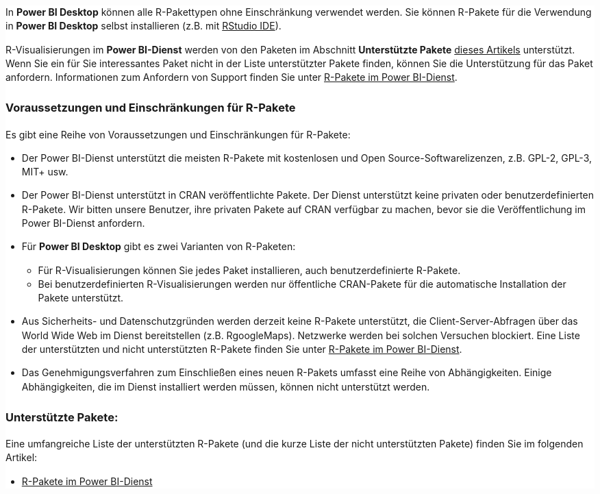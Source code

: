 In **Power BI Desktop** können alle R-Pakettypen ohne Einschränkung verwendet werden. Sie können R-Pakete für die Verwendung in **Power BI Desktop** selbst installieren (z.B. mit [RStudio IDE](https://www.rstudio.com/)).

R-Visualisierungen im **Power BI-Dienst** werden von den Paketen im Abschnitt **Unterstützte Pakete** [dieses Artikels](../service-r-packages-support.md) unterstützt. Wenn Sie ein für Sie interessantes Paket nicht in der Liste unterstützter Pakete finden, können Sie die Unterstützung für das Paket anfordern. Informationen zum Anfordern von Support finden Sie unter [R-Pakete im Power BI-Dienst](../service-r-packages-support.md).

### <a name="requirements-and-limitations-of-r-packages"></a>Voraussetzungen und Einschränkungen für R-Pakete
Es gibt eine Reihe von Voraussetzungen und Einschränkungen für R-Pakete:

* Der Power BI-Dienst unterstützt die meisten R-Pakete mit kostenlosen und Open Source-Softwarelizenzen, z.B. GPL-2, GPL-3, MIT+ usw.
* Der Power BI-Dienst unterstützt in CRAN veröffentlichte Pakete. Der Dienst unterstützt keine privaten oder benutzerdefinierten R-Pakete. Wir bitten unsere Benutzer, ihre privaten Pakete auf CRAN verfügbar zu machen, bevor sie die Veröffentlichung im Power BI-Dienst anfordern.
* Für **Power BI Desktop** gibt es zwei Varianten von R-Paketen:
  
  * Für R-Visualisierungen können Sie jedes Paket installieren, auch benutzerdefinierte R-Pakete.
  * Bei benutzerdefinierten R-Visualisierungen werden nur öffentliche CRAN-Pakete für die automatische Installation der Pakete unterstützt.
* Aus Sicherheits- und Datenschutzgründen werden derzeit keine R-Pakete unterstützt, die Client-Server-Abfragen über das World Wide Web im Dienst bereitstellen (z.B. RgoogleMaps). Netzwerke werden bei solchen Versuchen blockiert. Eine Liste der unterstützten und nicht unterstützten R-Pakete finden Sie unter [R-Pakete im Power BI-Dienst](../service-r-packages-support.md).
* Das Genehmigungsverfahren zum Einschließen eines neuen R-Pakets umfasst eine Reihe von Abhängigkeiten. Einige Abhängigkeiten, die im Dienst installiert werden müssen, können nicht unterstützt werden.

### <a name="supported-packages"></a>Unterstützte Pakete:
Eine umfangreiche Liste der unterstützten R-Pakete (und die kurze Liste der nicht unterstützten Pakete) finden Sie im folgenden Artikel:

* [R-Pakete im Power BI-Dienst](../service-r-packages-support.md)

